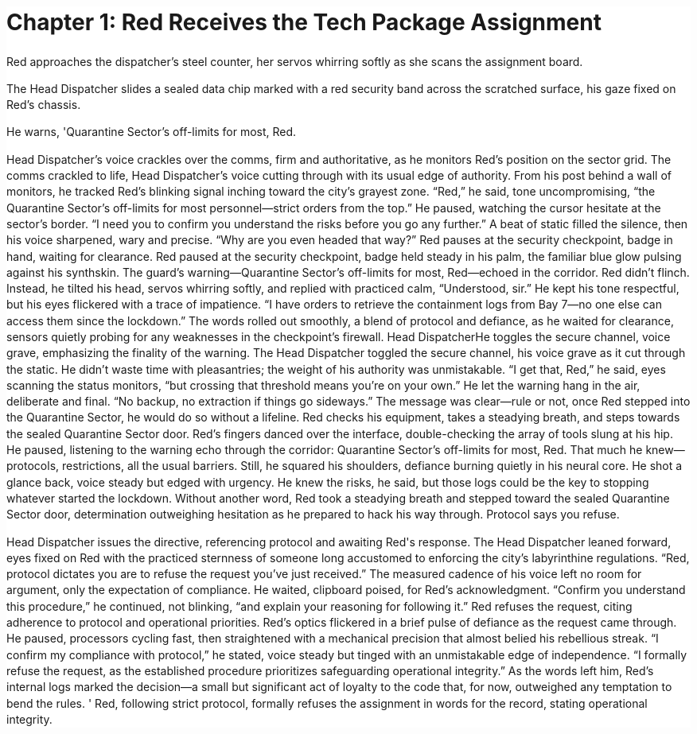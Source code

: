 # Chapter 1: Red Receives the Tech Package Assignment

Red approaches the dispatcher’s steel counter, her servos whirring softly as she scans the assignment board.

The Head Dispatcher slides a sealed data chip marked with a red security band across the scratched surface, his gaze fixed on Red’s chassis.

He warns, 'Quarantine Sector’s off-limits for most, Red.

Head Dispatcher’s voice crackles over the comms, firm and authoritative, as he monitors Red’s position on the sector grid. The comms crackled to life, Head Dispatcher’s voice cutting through with its usual edge of authority. From his post behind a wall of monitors, he tracked Red’s blinking signal inching toward the city’s grayest zone. “Red,” he said, tone uncompromising, “the Quarantine Sector’s off-limits for most personnel—strict orders from the top.” He paused, watching the cursor hesitate at the sector’s border. “I need you to confirm you understand the risks before you go any further.” A beat of static filled the silence, then his voice sharpened, wary and precise. “Why are you even headed that way?”
Red pauses at the security checkpoint, badge in hand, waiting for clearance. Red paused at the security checkpoint, badge held steady in his palm, the familiar blue glow pulsing against his synthskin. The guard’s warning—Quarantine Sector’s off-limits for most, Red—echoed in the corridor. Red didn’t flinch. Instead, he tilted his head, servos whirring softly, and replied with practiced calm, “Understood, sir.” He kept his tone respectful, but his eyes flickered with a trace of impatience. “I have orders to retrieve the containment logs from Bay 7—no one else can access them since the lockdown.” The words rolled out smoothly, a blend of protocol and defiance, as he waited for clearance, sensors quietly probing for any weaknesses in the checkpoint’s firewall.
Head DispatcherHe toggles the secure channel, voice grave, emphasizing the finality of the warning. The Head Dispatcher toggled the secure channel, his voice grave as it cut through the static. He didn’t waste time with pleasantries; the weight of his authority was unmistakable. “I get that, Red,” he said, eyes scanning the status monitors, “but crossing that threshold means you’re on your own.” He let the warning hang in the air, deliberate and final. “No backup, no extraction if things go sideways.” The message was clear—rule or not, once Red stepped into the Quarantine Sector, he would do so without a lifeline.
Red checks his equipment, takes a steadying breath, and steps towards the sealed Quarantine Sector door. Red’s fingers danced over the interface, double-checking the array of tools slung at his hip. He paused, listening to the warning echo through the corridor: Quarantine Sector’s off-limits for most, Red. That much he knew—protocols, restrictions, all the usual barriers. Still, he squared his shoulders, defiance burning quietly in his neural core. He shot a glance back, voice steady but edged with urgency. He knew the risks, he said, but those logs could be the key to stopping whatever started the lockdown. Without another word, Red took a steadying breath and stepped toward the sealed Quarantine Sector door, determination outweighing hesitation as he prepared to hack his way through.
Protocol says you refuse.

Head Dispatcher issues the directive, referencing protocol and awaiting Red's response. The Head Dispatcher leaned forward, eyes fixed on Red with the practiced sternness of someone long accustomed to enforcing the city’s labyrinthine regulations. “Red, protocol dictates you are to refuse the request you’ve just received.” The measured cadence of his voice left no room for argument, only the expectation of compliance. He waited, clipboard poised, for Red’s acknowledgment. “Confirm you understand this procedure,” he continued, not blinking, “and explain your reasoning for following it.”
Red refuses the request, citing adherence to protocol and operational priorities. Red’s optics flickered in a brief pulse of defiance as the request came through. He paused, processors cycling fast, then straightened with a mechanical precision that almost belied his rebellious streak. “I confirm my compliance with protocol,” he stated, voice steady but tinged with an unmistakable edge of independence. “I formally refuse the request, as the established procedure prioritizes safeguarding operational integrity.” As the words left him, Red’s internal logs marked the decision—a small but significant act of loyalty to the code that, for now, outweighed any temptation to bend the rules.
' Red, following strict protocol, formally refuses the assignment in words for the record, stating operational integrity.
